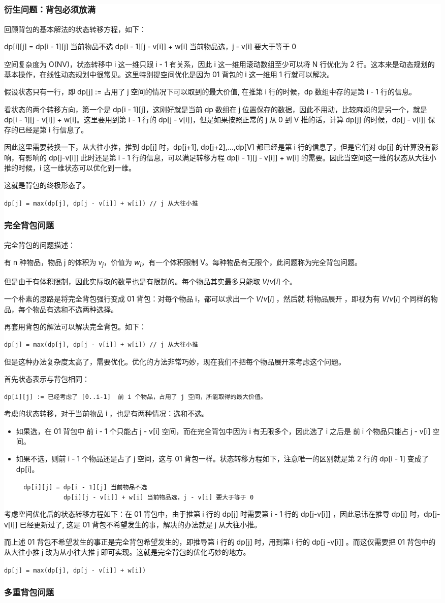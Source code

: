 ### 衍生问题：背包必须放满

回顾背包的基本解法的状态转移方程，如下：

dp[i][j] = dp[i - 1][j] 当前物品不选
           dp[i - 1][j - v[i]] + w[i] 当前物品选，j - v[i] 要大于等于 0

空间复杂度为 O(NV)，状态转移中 i 这一维只跟 i - 1 有关系，因此 i 这一维用滚动数组至少可以将 N 行优化为 2 行。这本来是动态规划的基本操作，在线性动态规划中很常见。这里特别提空间优化是因为 01 背包的 i 这一维用 1 行就可以解决。

假设状态只有一行，即 dp[j] := 占用了 j 空间的情况下可以取到的最大价值, 在推第 i 行的时候，dp 数组中存的是第 i - 1 行的信息。

看状态的两个转移方向，第一个是 dp[i - 1][j]，这刚好就是当前 dp 数组在 j 位置保存的数据，因此不用动，比较麻烦的是另一个，就是 dp[i - 1][j - v[i]] + w[i]。这里要用到第 i - 1 行的 dp[j - v[i]]，但是如果按照正常的 j 从 0 到 V 推的话，计算 dp[j] 的时候，dp[j - v[i]] 保存的已经是第 i 行信息了。

因此这里需要转换一下，从大往小推，推到 dp[j] 时，dp[j+1], dp[j+2],...,dp[V] 都已经是第 i 行的信息了，但是它们对 dp[j] 的计算没有影响，有影响的 dp[j-v[i]] 此时还是第 i - 1 行的信息，可以满足转移方程 dp[i - 1][j - v[i]] + w[i] 的需要。因此当空间这一维的状态从大往小推的时候，i 这一维状态可以优化到一维。

这就是背包的终极形态了。

    dp[j] = max(dp[j], dp[j - v[i]] + w[i]) // j 从大往小推

### 完全背包问题

完全背包的问题描述：

有 n 种物品，物品 j 的体积为 $v_{j}$，价值为 $w_{i}$，有一个体积限制 V。每种物品有无限个，此问题称为完全背包问题。

但是由于有体积限制，因此实际取的数量也是有限制的。每个物品其实最多只能取 $V / v[i]$ 个。

一个朴素的思路是将完全背包强行变成 01 背包：对每个物品 i，都可以求出一个 $V / v[i]$ ，然后就 将物品展开 ，即视为有 $V / v[i]$ 个同样的物品，每个物品有选和不选两种选择。

再套用背包的解法可以解决完全背包。如下：

    dp[j] = max(dp[j], dp[j - v[i]] + w[i]) // j 从大往小推

但是这种办法复杂度太高了，需要优化。优化的方法非常巧妙，现在我们不把每个物品展开来考虑这个问题。

首先状态表示与背包相同：

    dp[i][j] := 已经考虑了 [0..i-1]  前 i 个物品，占用了 j 空间，所能取得的最大价值。

考虑的状态转移，对于当前物品 i ，也是有两种情况：选和不选。

- 如果选，在 01 背包中 前 i - 1 个只能占 j - v[i] 空间，而在完全背包中因为 i 有无限多个，因此选了 i 之后是 前 i 个物品只能占 j - v[i] 空间。
- 如果不选，则前 i - 1 个物品还是占了 j 空间，这与 01 背包一样。状态转移方程如下，注意唯一的区别就是第 2 行的 dp[i - 1] 变成了 dp[i]。

        dp[i][j] = dp[i - 1][j] 当前物品不选
                   dp[i][j - v[i]] + w[i] 当前物品选，j - v[i] 要大于等于 0

考虑空间优化后的状态转移方程如下：在 01 背包中，由于推第 i 行的 dp[j] 时需要第 i - 1 行的 dp[j-v[i]] ，因此忌讳在推导 dp[j] 时，dp[j-v[i]] 已经更新过了, 这是 01 背包不希望发生的事，解决的办法就是 j 从大往小推。

而上述 01 背包不希望发生的事正是完全背包希望发生的，即推导第 i 行的 dp[j] 时，用到第 i 行的 dp[j -v[i]] 。而这仅需要把 01 背包中的从大往小推 j 改为从小往大推 j 即可实现。这就是完全背包的优化巧妙的地方。

    dp[j] = max(dp[j], dp[j - v[i]] + w[i])

### 多重背包问题
